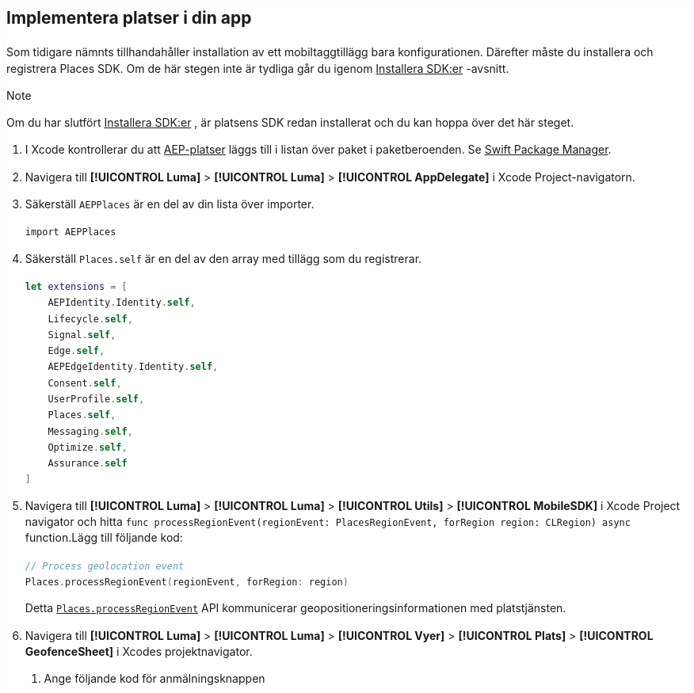 
## Implementera platser i din app

Som tidigare nämnts tillhandahåller installation av ett mobiltaggtillägg bara konfigurationen. Därefter måste du installera och registrera Places SDK. Om de här stegen inte är tydliga går du igenom [Installera SDK:er](install-sdks.md) -avsnitt.

>[!NOTE]
>
>Om du har slutfört [Installera SDK:er](install-sdks.md) , är platsens SDK redan installerat och du kan hoppa över det här steget.
>

1. I Xcode kontrollerar du att [AEP-platser](https://github.com/adobe/aepsdk-places-ios) läggs till i listan över paket i paketberoenden. Se [Swift Package Manager](install-sdks.md#swift-package-manager).
1. Navigera till **[!UICONTROL Luma]** > **[!UICONTROL Luma]** > **[!UICONTROL AppDelegate]** i Xcode Project-navigatorn.
1. Säkerställ `AEPPlaces` är en del av din lista över importer.

   `import AEPPlaces`

1. Säkerställ `Places.self` är en del av den array med tillägg som du registrerar.

   ```swift
   let extensions = [
       AEPIdentity.Identity.self,
       Lifecycle.self,
       Signal.self,
       Edge.self,
       AEPEdgeIdentity.Identity.self,
       Consent.self,
       UserProfile.self,
       Places.self,
       Messaging.self,
       Optimize.self,
       Assurance.self
   ]
   ```

1. Navigera till **[!UICONTROL Luma]** > **[!UICONTROL Luma]** > **[!UICONTROL Utils]** > **[!UICONTROL MobileSDK]** i Xcode Project navigator och hitta `func processRegionEvent(regionEvent: PlacesRegionEvent, forRegion region: CLRegion) async` function.Lägg till följande kod:

   ```swift
   // Process geolocation event
   Places.processRegionEvent(regionEvent, forRegion: region)
   ```

   Detta [`Places.processRegionEvent`](https://developer.adobe.com/client-sdks/documentation/places/api-reference/#processregionevent) API kommunicerar geopositioneringsinformationen med platstjänsten.

1. Navigera till **[!UICONTROL Luma]** > **[!UICONTROL Luma]** > **[!UICONTROL Vyer]** > **[!UICONTROL Plats]** > **[!UICONTROL GeofenceSheet]** i Xcodes projektnavigator.

   1. Ange följande kod för anmälningsknappen
